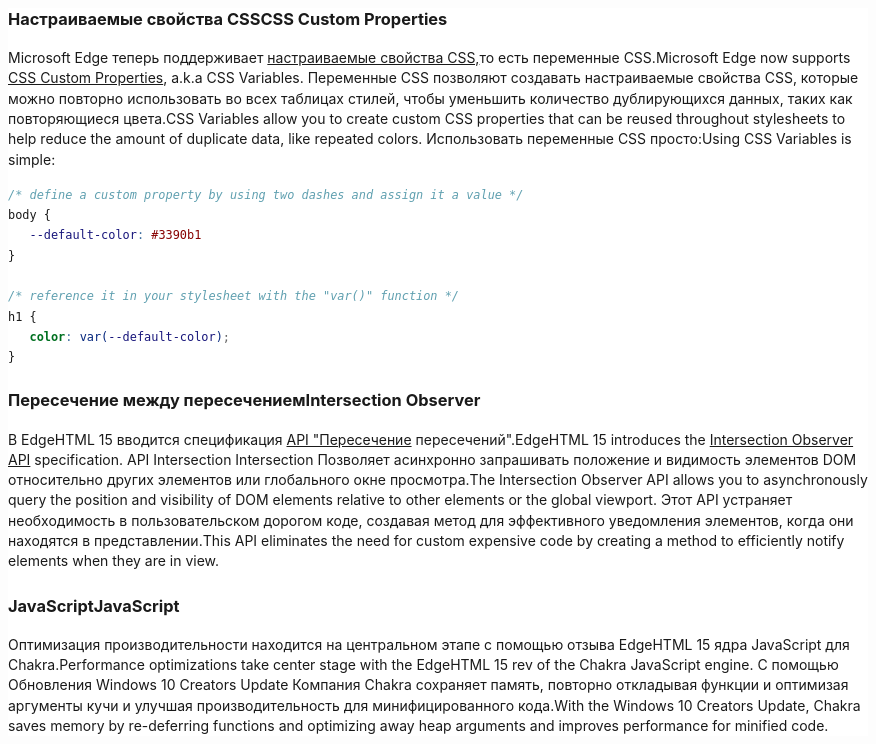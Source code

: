 ### <span data-ttu-id="324a3-110">Настраиваемые свойства CSS</span><span class="sxs-lookup"><span data-stu-id="324a3-110">CSS Custom Properties</span></span>  

<span data-ttu-id="324a3-111">Microsoft Edge теперь поддерживает [настраиваемые свойства CSS,](https://drafts.csswg.org/css-variables)то есть переменные CSS.</span><span class="sxs-lookup"><span data-stu-id="324a3-111">Microsoft Edge now supports [CSS Custom Properties](https://drafts.csswg.org/css-variables), a.k.a CSS Variables.</span></span>  <span data-ttu-id="324a3-112">Переменные CSS позволяют создавать настраиваемые свойства CSS, которые можно повторно использовать во всех таблицах стилей, чтобы уменьшить количество дублирующихся данных, таких как повторяющиеся цвета.</span><span class="sxs-lookup"><span data-stu-id="324a3-112">CSS Variables allow you to create custom CSS properties that can be reused throughout stylesheets to help reduce the amount of duplicate data, like repeated colors.</span></span>  <span data-ttu-id="324a3-113">Использовать переменные CSS просто:</span><span class="sxs-lookup"><span data-stu-id="324a3-113">Using CSS Variables is simple:</span></span>  

```css
/* define a custom property by using two dashes and assign it a value */
body {   
   --default-color: #3390b1
}

/* reference it in your stylesheet with the "var()" function */
h1 {
   color: var(--default-color);
}
```  

### <span data-ttu-id="324a3-114">Пересечение между пересечением</span><span class="sxs-lookup"><span data-stu-id="324a3-114">Intersection Observer</span></span>  

<span data-ttu-id="324a3-115">В EdgeHTML 15 вводится спецификация [API "Пересечение](https://w3c.github.io/IntersectionObserver) пересечений".</span><span class="sxs-lookup"><span data-stu-id="324a3-115">EdgeHTML 15 introduces the [Intersection Observer API](https://w3c.github.io/IntersectionObserver) specification.</span></span>  <span data-ttu-id="324a3-116">API Intersection Intersection Позволяет асинхронно запрашивать положение и видимость элементов DOM относительно других элементов или глобального окне просмотра.</span><span class="sxs-lookup"><span data-stu-id="324a3-116">The Intersection Observer API allows you to asynchronously query the position and visibility of DOM elements relative to other elements or the global viewport.</span></span>  <span data-ttu-id="324a3-117">Этот API устраняет необходимость в пользовательском дорогом коде, создавая метод для эффективного уведомления элементов, когда они находятся в представлении.</span><span class="sxs-lookup"><span data-stu-id="324a3-117">This API eliminates the need for custom expensive code by creating a method to efficiently notify elements when they are in view.</span></span>  

### <span data-ttu-id="324a3-118">JavaScript</span><span class="sxs-lookup"><span data-stu-id="324a3-118">JavaScript</span></span>  

<span data-ttu-id="324a3-119">Оптимизация производительности находится на центральном этапе с помощью отзыва EdgeHTML 15 ядра JavaScript для Chakra.</span><span class="sxs-lookup"><span data-stu-id="324a3-119">Performance optimizations take center stage with the EdgeHTML 15 rev of the Chakra JavaScript engine.</span></span>  <span data-ttu-id="324a3-120">С помощью Обновления Windows 10 Creators Update Компания Chakra сохраняет память, повторно откладывая функции и оптимизая аргументы кучи и улучшая производительность для минифицированного кода.</span><span class="sxs-lookup"><span data-stu-id="324a3-120">With the Windows 10 Creators Update, Chakra saves memory by re-deferring functions and optimizing away heap arguments and improves performance for minified code.</span></span>  
